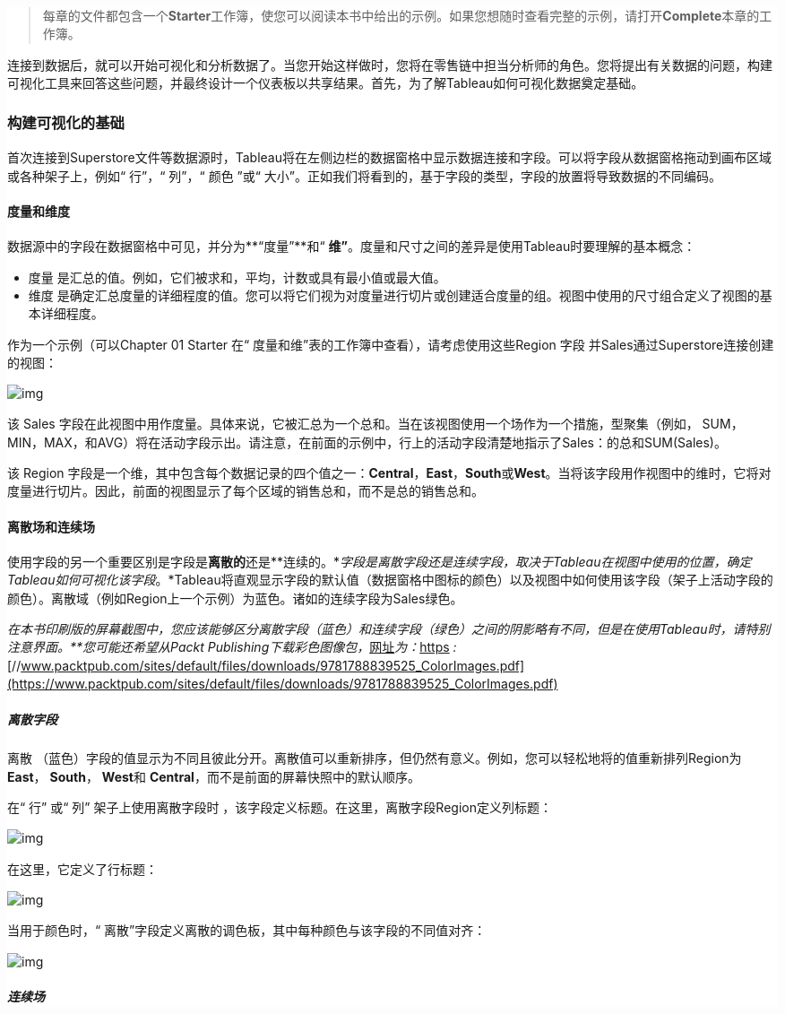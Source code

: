 > 每章的文件都包含一个**Starter**工作簿，使您可以阅读本书中给出的示例。如果您想随时查看完整的示例，请打开**Complete**本章的工作簿。

连接到数据后，就可以开始可视化和分析数据了。当您开始这样做时，您将在零售链中担当分析师的角色。您将提出有关数据的问题，构建可视化工具来回答这些问题，并最终设计一个仪表板以共享结果。首先，为了解Tableau如何可视化数据奠定基础。

### 构建可视化的基础 <div id="page_24"></div>

首次连接到Superstore文件等数据源时，Tableau将在左侧边栏的数据窗格中显示数据连接和字段。可以将字段从数据窗格拖动到画布区域或各种架子上，例如“ 行”，“ 列”，“ 颜色 ”或“ 大小”。正如我们将看到的，基于字段的类型，字段的放置将导致数据的不同编码。

#### 度量和维度 <div id="page_25"></div>

数据源中的字段在数据窗格中可见，并分为**“度量”**和“ **维”**。度量和尺寸之间的差异是使用Tableau时要理解的基本概念：

- 度量 是汇总的值。例如，它们被求和，平均，计数或具有最小值或最大值。
- 维度 是确定汇总度量的详细程度的值。您可以将它们视为对度量进行切片或创建适合度量的组。视图中使用的尺寸组合定义了视图的基本详细程度。

作为一个示例（可以Chapter 01 Starter 在“ 度量和维”表的工作簿中查看），请考虑使用这些Region 字段 并Sales通过Superstore连接创建的视图：

![img](../images/Image%20[4].jpg)

该 Sales 字段在此视图中用作度量。具体来说，它被汇总为一个总和。当在该视图使用一个场作为一个措施，型聚集（例如， SUM，MIN，MAX，和AVG）将在活动字段示出。请注意，在前面的示例中，行上的活动字段清楚地指示了Sales：的总和SUM(Sales)。

该 Region 字段是一个维，其中包含每个数据记录的四个值之一：**Central**，**East**，**South**或**West**。当将该字段用作视图中的维时，它将对度量进行切片。因此，前面的视图显示了每个区域的销售总和，而不是总的销售总和。

#### 离散场和连续场 <div id="page_26"></div>

使用字段的另一个重要区别是字段是**离散的**还是**连续的。**字段是离散字段还是连续字段，取决于Tableau在视图中使用的位置，确定Tableau如何可视化该字段*。*Tableau将直观显示字段的默认值（数据窗格中图标的颜色）以及视图中如何使用该字段（架子上活动字段的颜色）。离散域（例如Region上一个示例）为蓝色。诸如的连续字段为Sales绿色。

*在本书印刷版的屏幕截图中，您应该能够区分离散字段（蓝色）和连续字段（绿色）之间的阴影略有不同，但是在使用Tableau时，请特别注意界面。**您可能还希望从Packt Publishing下载彩色图像包，*[网址](https://www.packtpub.com/sites/default/files/downloads/9781788839525_ColorImages.pdf)*为：*[https](https://www.packtpub.com/sites/default/files/downloads/9781788839525_ColorImages.pdf) *:* [//www.packtpub.com/sites/default/files/downloads/9781788839525_ColorImages.pdf](https://www.packtpub.com/sites/default/files/downloads/9781788839525_ColorImages.pdf)

##### 离散字段 <div id="page_27"></div>

离散 （蓝色）字段的值显示为不同且彼此分开。离散值可以重新排序，但仍然有意义。例如，您可以轻松地将的值重新排列Region为 **East**， **South**， **West**和 **Central**，而不是前面的屏幕快照中的默认顺序。

在“ 行” 或“ 列” 架子上使用离散字段时 ，该字段定义标题。在这里，离散字段Region定义列标题：

![img](../images/Image%20[5].jpg)

在这里，它定义了行标题：

![img](../images/Image%20[6].jpg)

当用于颜色时，“ 离散”字段定义离散的调色板，其中每种颜色与该字段的不同值对齐：

![img](../images/Image%20[7].jpg)

##### 连续场 <div id="page_28"></div>
